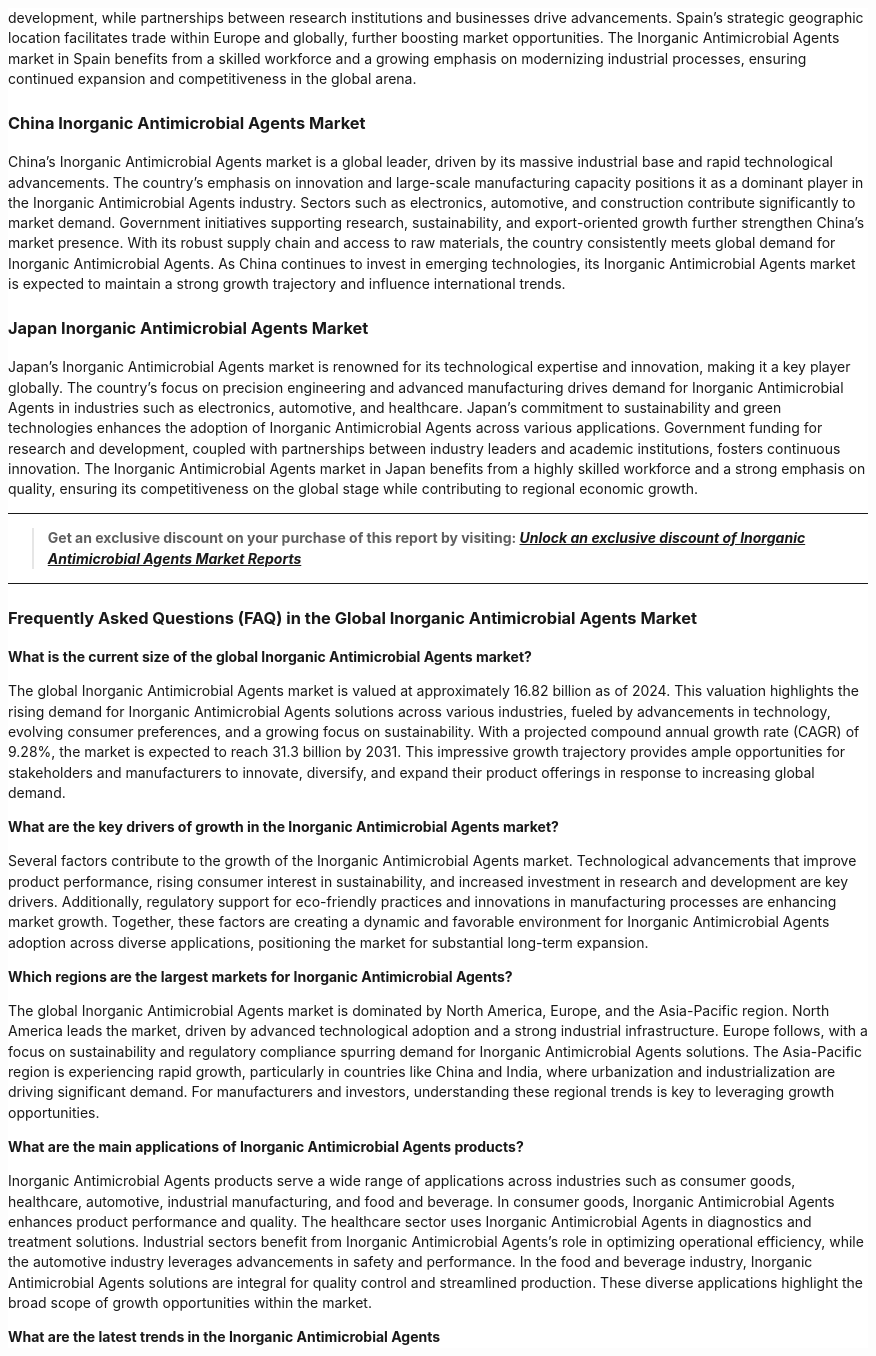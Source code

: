 development, while partnerships between research institutions and businesses drive advancements. Spain&rsquo;s strategic geographic location facilitates trade within Europe and globally, further boosting market opportunities. The Inorganic Antimicrobial Agents market in Spain benefits from a skilled workforce and a growing emphasis on modernizing industrial processes, ensuring continued expansion and competitiveness in the global arena.</p><h3>China Inorganic Antimicrobial Agents Market</h3><p>China&rsquo;s Inorganic Antimicrobial Agents market is a global leader, driven by its massive industrial base and rapid technological advancements. The country&rsquo;s emphasis on innovation and large-scale manufacturing capacity positions it as a dominant player in the Inorganic Antimicrobial Agents industry. Sectors such as electronics, automotive, and construction contribute significantly to market demand. Government initiatives supporting research, sustainability, and export-oriented growth further strengthen China&rsquo;s market presence. With its robust supply chain and access to raw materials, the country consistently meets global demand for Inorganic Antimicrobial Agents. As China continues to invest in emerging technologies, its Inorganic Antimicrobial Agents market is expected to maintain a strong growth trajectory and influence international trends.</p><h3>Japan Inorganic Antimicrobial Agents Market</h3><p>Japan&rsquo;s Inorganic Antimicrobial Agents market is renowned for its technological expertise and innovation, making it a key player globally. The country&rsquo;s focus on precision engineering and advanced manufacturing drives demand for Inorganic Antimicrobial Agents in industries such as electronics, automotive, and healthcare. Japan&rsquo;s commitment to sustainability and green technologies enhances the adoption of Inorganic Antimicrobial Agents across various applications. Government funding for research and development, coupled with partnerships between industry leaders and academic institutions, fosters continuous innovation. The Inorganic Antimicrobial Agents market in Japan benefits from a highly skilled workforce and a strong emphasis on quality, ensuring its competitiveness on the global stage while contributing to regional economic growth.</p><hr /><blockquote><p><strong>Get an exclusive discount on your purchase of this report by visiting: <em><a href="://marketresearchpulse.com/ask-for-discount/144763?utm_source=Github&amp;utm_medium=091">Unlock an exclusive discount of Inorganic Antimicrobial Agents Market Reports</a></em>&nbsp;</strong></p></blockquote><hr /><h3>Frequently Asked Questions (FAQ) in the Global Inorganic Antimicrobial Agents Market</h3><p><strong>What is the current size of the global Inorganic Antimicrobial Agents market?</strong></p><p>The global Inorganic Antimicrobial Agents market is valued at approximately 16.82 billion as of 2024. This valuation highlights the rising demand for Inorganic Antimicrobial Agents solutions across various industries, fueled by advancements in technology, evolving consumer preferences, and a growing focus on sustainability. With a projected compound annual growth rate (CAGR) of 9.28%, the market is expected to reach 31.3 billion by 2031. This impressive growth trajectory provides ample opportunities for stakeholders and manufacturers to innovate, diversify, and expand their product offerings in response to increasing global demand.</p><p><strong>What are the key drivers of growth in the Inorganic Antimicrobial Agents market?</strong></p><p>Several factors contribute to the growth of the Inorganic Antimicrobial Agents market. Technological advancements that improve product performance, rising consumer interest in sustainability, and increased investment in research and development are key drivers. Additionally, regulatory support for eco-friendly practices and innovations in manufacturing processes are enhancing market growth. Together, these factors are creating a dynamic and favorable environment for Inorganic Antimicrobial Agents adoption across diverse applications, positioning the market for substantial long-term expansion.</p><p><strong>Which regions are the largest markets for Inorganic Antimicrobial Agents?</strong></p><p>The global Inorganic Antimicrobial Agents market is dominated by North America, Europe, and the Asia-Pacific region. North America leads the market, driven by advanced technological adoption and a strong industrial infrastructure. Europe follows, with a focus on sustainability and regulatory compliance spurring demand for Inorganic Antimicrobial Agents solutions. The Asia-Pacific region is experiencing rapid growth, particularly in countries like China and India, where urbanization and industrialization are driving significant demand. For manufacturers and investors, understanding these regional trends is key to leveraging growth opportunities.</p><p><strong>What are the main applications of Inorganic Antimicrobial Agents products?</strong></p><p>Inorganic Antimicrobial Agents products serve a wide range of applications across industries such as consumer goods, healthcare, automotive, industrial manufacturing, and food and beverage. In consumer goods, Inorganic Antimicrobial Agents enhances product performance and quality. The healthcare sector uses Inorganic Antimicrobial Agents in diagnostics and treatment solutions. Industrial sectors benefit from Inorganic Antimicrobial Agents&rsquo;s role in optimizing operational efficiency, while the automotive industry leverages advancements in safety and performance. In the food and beverage industry, Inorganic Antimicrobial Agents solutions are integral for quality control and streamlined production. These diverse applications highlight the broad scope of growth opportunities within the market.</p><p><strong>What are the latest trends in the Inorganic Antimicrobial Agents